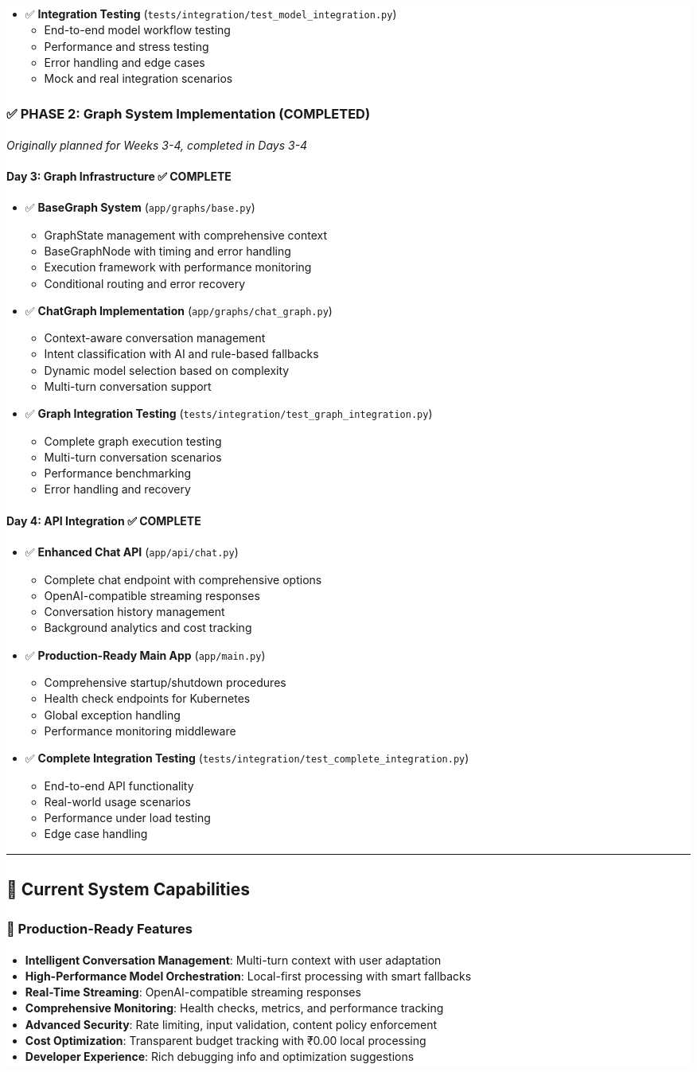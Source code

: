 - ✅ **Integration Testing** (`tests/integration/test_model_integration.py`)
  - End-to-end model workflow testing
  - Performance and stress testing
  - Error handling and edge cases
  - Mock and real integration scenarios

### **✅ PHASE 2: Graph System Implementation (COMPLETED)**
*Originally planned for Weeks 3-4, completed in Days 3-4*

#### **Day 3: Graph Infrastructure ✅ COMPLETE**
- ✅ **BaseGraph System** (`app/graphs/base.py`)
  - GraphState management with comprehensive context
  - BaseGraphNode with timing and error handling
  - Execution framework with performance monitoring
  - Conditional routing and error recovery

- ✅ **ChatGraph Implementation** (`app/graphs/chat_graph.py`)
  - Context-aware conversation management
  - Intent classification with AI and rule-based fallbacks
  - Dynamic model selection based on complexity
  - Multi-turn conversation support

- ✅ **Graph Integration Testing** (`tests/integration/test_graph_integration.py`)
  - Complete graph execution testing
  - Multi-turn conversation scenarios
  - Performance benchmarking
  - Error handling and recovery

#### **Day 4: API Integration ✅ COMPLETE**
- ✅ **Enhanced Chat API** (`app/api/chat.py`)
  - Complete chat endpoint with comprehensive options
  - OpenAI-compatible streaming responses
  - Conversation history management
  - Background analytics and cost tracking

- ✅ **Production-Ready Main App** (`app/main.py`)
  - Comprehensive startup/shutdown procedures
  - Health check endpoints for Kubernetes
  - Global exception handling
  - Performance monitoring middleware

- ✅ **Complete Integration Testing** (`tests/integration/test_complete_integration.py`)
  - End-to-end API functionality
  - Real-world usage scenarios
  - Performance under load testing
  - Edge case handling

---

## 🎯 **Current System Capabilities**

### **🚀 Production-Ready Features**
- **Intelligent Conversation Management**: Multi-turn context with user adaptation
- **High-Performance Model Orchestration**: Local-first processing with smart fallbacks
- **Real-Time Streaming**: OpenAI-compatible streaming responses
- **Comprehensive Monitoring**: Health checks, metrics, and performance tracking
- **Advanced Security**: Rate limiting, input validation, content policy enforcement
- **Cost Optimization**: Transparent budget tracking with ₹0.00 local processing
- **Developer Experience**: Rich debugging info and optimization suggestions
